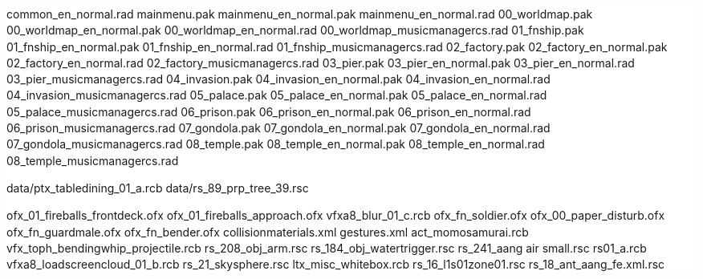 common_en_normal.rad
mainmenu.pak
mainmenu_en_normal.pak
mainmenu_en_normal.rad
00_worldmap.pak
00_worldmap_en_normal.pak
00_worldmap_en_normal.rad
00_worldmap_musicmanagercs.rad
01_fnship.pak
01_fnship_en_normal.pak
01_fnship_en_normal.rad
01_fnship_musicmanagercs.rad
02_factory.pak
02_factory_en_normal.pak
02_factory_en_normal.rad
02_factory_musicmanagercs.rad
03_pier.pak
03_pier_en_normal.pak
03_pier_en_normal.rad
03_pier_musicmanagercs.rad
04_invasion.pak
04_invasion_en_normal.pak
04_invasion_en_normal.rad
04_invasion_musicmanagercs.rad
05_palace.pak
05_palace_en_normal.pak
05_palace_en_normal.rad
05_palace_musicmanagercs.rad
06_prison.pak
06_prison_en_normal.pak
06_prison_en_normal.rad
06_prison_musicmanagercs.rad
07_gondola.pak
07_gondola_en_normal.pak
07_gondola_en_normal.rad
07_gondola_musicmanagercs.rad
08_temple.pak
08_temple_en_normal.pak
08_temple_en_normal.rad
08_temple_musicmanagercs.rad

data/ptx_tabledining_01_a.rcb
data/rs_89_prp_tree_39.rsc

ofx_01_fireballs_frontdeck.ofx
ofx_01_fireballs_approach.ofx
vfxa8_blur_01_c.rcb
ofx_fn_soldier.ofx
ofx_00_paper_disturb.ofx
ofx_fn_guardmale.ofx
ofx_fn_bender.ofx
collisionmaterials.xml
gestures.xml
act_momosamurai.rcb
vfx_toph_bendingwhip_projectile.rcb
rs_208_obj_arm.rsc
rs_184_obj_watertrigger.rsc
rs_241_aang air small.rsc
rs01_a.rcb
vfxa8_loadscreencloud_01_b.rcb
rs_21_skysphere.rsc
ltx_misc_whitebox.rcb
rs_16_l1s01zone01.rsc
rs_18_ant_aang_fe.xml.rsc